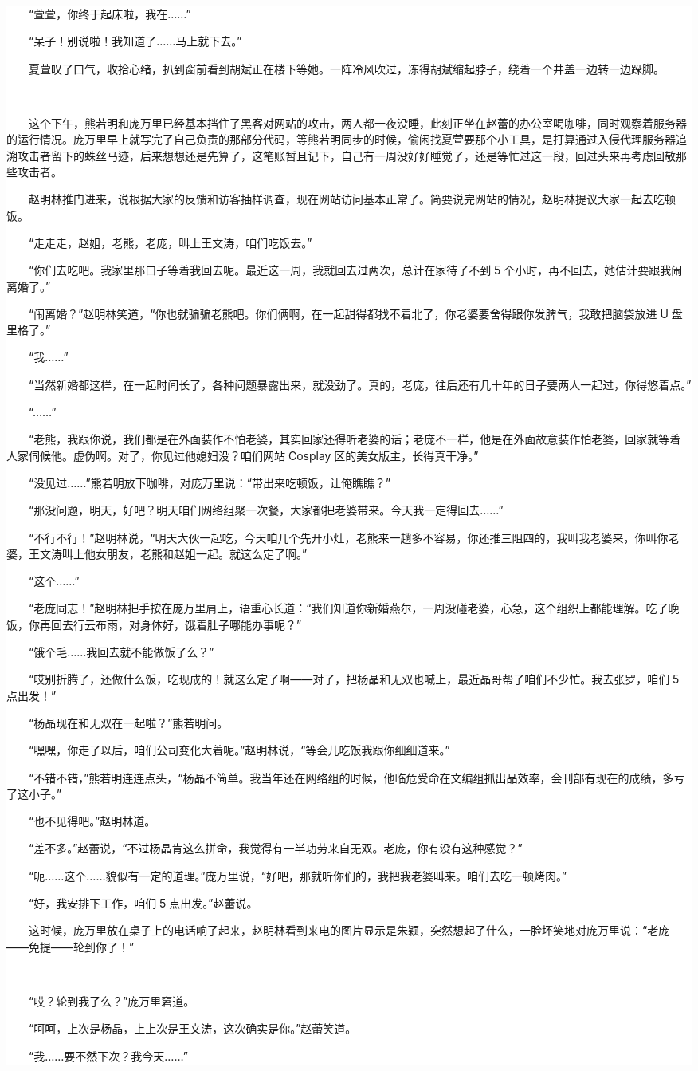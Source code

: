 　　“萱萱，你终于起床啦，我在……”

　　“呆子！别说啦！我知道了……马上就下去。”

　　夏萱叹了口气，收拾心绪，扒到窗前看到胡斌正在楼下等她。一阵冷风吹过，冻得胡斌缩起脖子，绕着一个井盖一边转一边跺脚。

　　

　　这个下午，熊若明和庞万里已经基本挡住了黑客对网站的攻击，两人都一夜没睡，此刻正坐在赵蕾的办公室喝咖啡，同时观察着服务器的运行情况。庞万里早上就写完了自己负责的那部分代码，等熊若明同步的时候，偷闲找夏萱要那个小工具，是打算通过入侵代理服务器追溯攻击者留下的蛛丝马迹，后来想想还是先算了，这笔账暂且记下，自己有一周没好好睡觉了，还是等忙过这一段，回过头来再考虑回敬那些攻击者。

　　赵明林推门进来，说根据大家的反馈和访客抽样调查，现在网站访问基本正常了。简要说完网站的情况，赵明林提议大家一起去吃顿饭。

　　“走走走，赵姐，老熊，老庞，叫上王文涛，咱们吃饭去。”

　　“你们去吃吧。我家里那口子等着我回去呢。最近这一周，我就回去过两次，总计在家待了不到 5 个小时，再不回去，她估计要跟我闹离婚了。”

　　“闹离婚？”赵明林笑道，“你也就骗骗老熊吧。你们俩啊，在一起甜得都找不着北了，你老婆要舍得跟你发脾气，我敢把脑袋放进 U 盘里格了。”

　　“我……”

　　“当然新婚都这样，在一起时间长了，各种问题暴露出来，就没劲了。真的，老庞，往后还有几十年的日子要两人一起过，你得悠着点。”

　　“……”

　　“老熊，我跟你说，我们都是在外面装作不怕老婆，其实回家还得听老婆的话；老庞不一样，他是在外面故意装作怕老婆，回家就等着人家伺候他。虚伪啊。对了，你见过他媳妇没？咱们网站 Cosplay 区的美女版主，长得真干净。”

　　“没见过……”熊若明放下咖啡，对庞万里说：“带出来吃顿饭，让俺瞧瞧？”

　　“那没问题，明天，好吧？明天咱们网络组聚一次餐，大家都把老婆带来。今天我一定得回去……”

　　“不行不行！”赵明林说，“明天大伙一起吃，今天咱几个先开小灶，老熊来一趟多不容易，你还推三阻四的，我叫我老婆来，你叫你老婆，王文涛叫上他女朋友，老熊和赵姐一起。就这么定了啊。”

　　“这个……”

　　“老庞同志！”赵明林把手按在庞万里肩上，语重心长道：“我们知道你新婚燕尔，一周没碰老婆，心急，这个组织上都能理解。吃了晚饭，你再回去行云布雨，对身体好，饿着肚子哪能办事呢？”

　　“饿个毛……我回去就不能做饭了么？”

　　“哎别折腾了，还做什么饭，吃现成的！就这么定了啊——对了，把杨晶和无双也喊上，最近晶哥帮了咱们不少忙。我去张罗，咱们 5 点出发！”

　　“杨晶现在和无双在一起啦？”熊若明问。

　　“嘿嘿，你走了以后，咱们公司变化大着呢。”赵明林说，“等会儿吃饭我跟你细细道来。”

　　“不错不错，”熊若明连连点头，“杨晶不简单。我当年还在网络组的时候，他临危受命在文编组抓出品效率，会刊部有现在的成绩，多亏了这小子。”

　　“也不见得吧。”赵明林道。

　　“差不多。”赵蕾说，“不过杨晶肯这么拼命，我觉得有一半功劳来自无双。老庞，你有没有这种感觉？”

　　“呃……这个……貌似有一定的道理。”庞万里说，“好吧，那就听你们的，我把我老婆叫来。咱们去吃一顿烤肉。”

　　“好，我安排下工作，咱们 5 点出发。”赵蕾说。

　　这时候，庞万里放在桌子上的电话响了起来，赵明林看到来电的图片显示是朱颖，突然想起了什么，一脸坏笑地对庞万里说：“老庞——免提——轮到你了！”

　　　　　　　　　　　　　　　　　　　　　　　　　　　　　　　　　　　　

　　“哎？轮到我了么？”庞万里窘道。

　　“呵呵，上次是杨晶，上上次是王文涛，这次确实是你。”赵蕾笑道。

　　“我……要不然下次？我今天……”
